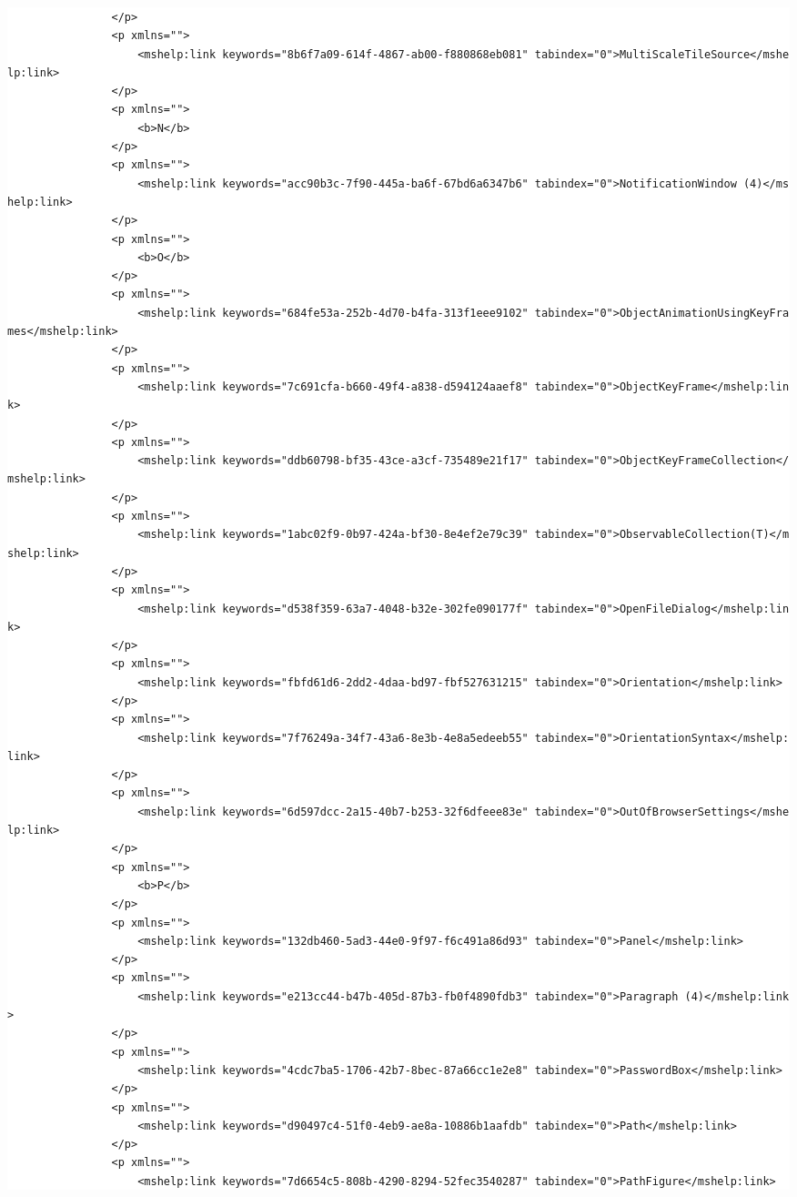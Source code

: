 					</p>
					<p xmlns="">
						<mshelp:link keywords="8b6f7a09-614f-4867-ab00-f880868eb081" tabindex="0">MultiScaleTileSource</mshelp:link>
					</p>
					<p xmlns="">
						<b>N</b>
					</p>
					<p xmlns="">
						<mshelp:link keywords="acc90b3c-7f90-445a-ba6f-67bd6a6347b6" tabindex="0">NotificationWindow (4)</mshelp:link>
					</p>
					<p xmlns="">
						<b>O</b>
					</p>
					<p xmlns="">
						<mshelp:link keywords="684fe53a-252b-4d70-b4fa-313f1eee9102" tabindex="0">ObjectAnimationUsingKeyFrames</mshelp:link>
					</p>
					<p xmlns="">
						<mshelp:link keywords="7c691cfa-b660-49f4-a838-d594124aaef8" tabindex="0">ObjectKeyFrame</mshelp:link>
					</p>
					<p xmlns="">
						<mshelp:link keywords="ddb60798-bf35-43ce-a3cf-735489e21f17" tabindex="0">ObjectKeyFrameCollection</mshelp:link>
					</p>
					<p xmlns="">
						<mshelp:link keywords="1abc02f9-0b97-424a-bf30-8e4ef2e79c39" tabindex="0">ObservableCollection(T)</mshelp:link>
					</p>
					<p xmlns="">
						<mshelp:link keywords="d538f359-63a7-4048-b32e-302fe090177f" tabindex="0">OpenFileDialog</mshelp:link>
					</p>
					<p xmlns="">
						<mshelp:link keywords="fbfd61d6-2dd2-4daa-bd97-fbf527631215" tabindex="0">Orientation</mshelp:link>
					</p>
					<p xmlns="">
						<mshelp:link keywords="7f76249a-34f7-43a6-8e3b-4e8a5edeeb55" tabindex="0">OrientationSyntax</mshelp:link>
					</p>
					<p xmlns="">
						<mshelp:link keywords="6d597dcc-2a15-40b7-b253-32f6dfeee83e" tabindex="0">OutOfBrowserSettings</mshelp:link>
					</p>
					<p xmlns="">
						<b>P</b>
					</p>
					<p xmlns="">
						<mshelp:link keywords="132db460-5ad3-44e0-9f97-f6c491a86d93" tabindex="0">Panel</mshelp:link>
					</p>
					<p xmlns="">
						<mshelp:link keywords="e213cc44-b47b-405d-87b3-fb0f4890fdb3" tabindex="0">Paragraph (4)</mshelp:link>
					</p>
					<p xmlns="">
						<mshelp:link keywords="4cdc7ba5-1706-42b7-8bec-87a66cc1e2e8" tabindex="0">PasswordBox</mshelp:link>
					</p>
					<p xmlns="">
						<mshelp:link keywords="d90497c4-51f0-4eb9-ae8a-10886b1aafdb" tabindex="0">Path</mshelp:link>
					</p>
					<p xmlns="">
						<mshelp:link keywords="7d6654c5-808b-4290-8294-52fec3540287" tabindex="0">PathFigure</mshelp:link>
